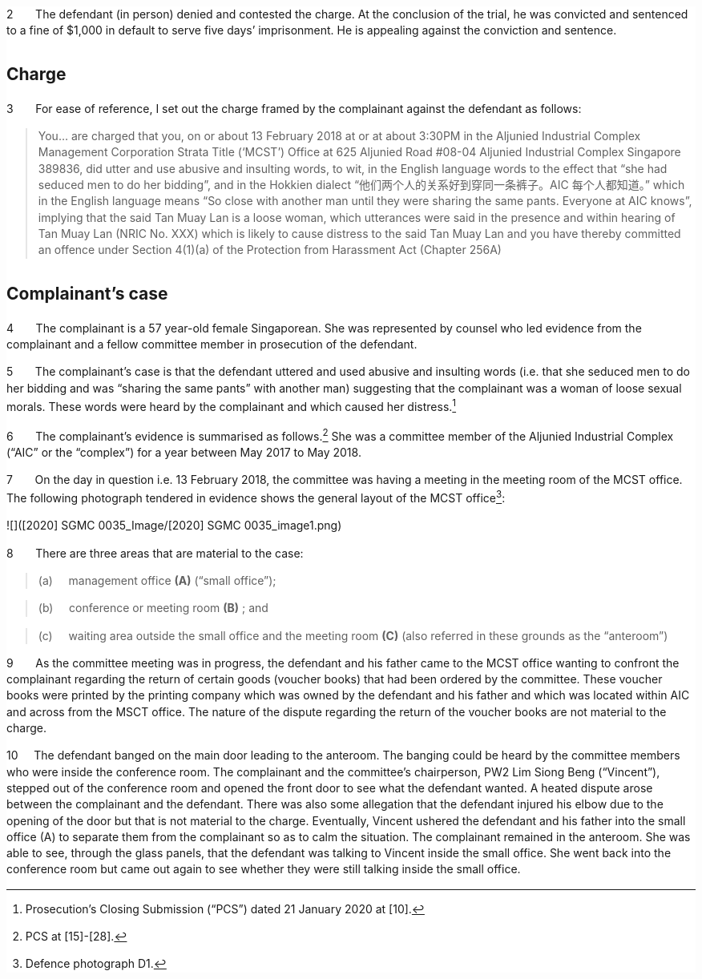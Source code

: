 2       The defendant (in person) denied and contested the charge. At the conclusion of the trial, he was convicted and sentenced to a fine of $1,000 in default to serve five days’ imprisonment. He is appealing against the conviction and sentence.

## Charge

3       For ease of reference, I set out the charge framed by the complainant against the defendant as follows:

> You… are charged that you, on or about 13 February 2018 at or at about 3:30PM in the Aljunied Industrial Complex Management Corporation Strata Title (‘MCST’) Office at 625 Aljunied Road #08-04 Aljunied Industrial Complex Singapore 389836, did utter and use abusive and insulting words, to wit, in the English language words to the effect that “she had seduced men to do her bidding”, and in the Hokkien dialect “他们两个人的关系好到穿同一条裤子。AIC 每个人都知道。” which in the English language means “So close with another man until they were sharing the same pants. Everyone at AIC knows”, implying that the said Tan Muay Lan is a loose woman, which utterances were said in the presence and within hearing of Tan Muay Lan (NRIC No. XXX) which is likely to cause distress to the said Tan Muay Lan and you have thereby committed an offence under Section 4(1)(a) of the Protection from Harassment Act (Chapter 256A)

## Complainant’s case

4       The complainant is a 57 year-old female Singaporean. She was represented by counsel who led evidence from the complainant and a fellow committee member in prosecution of the defendant.

5       The complainant’s case is that the defendant uttered and used abusive and insulting words (i.e. that she seduced men to do her bidding and was “sharing the same pants” with another man) suggesting that the complainant was a woman of loose sexual morals. These words were heard by the complainant and which caused her distress.[^1]

6       The complainant’s evidence is summarised as follows.[^2] She was a committee member of the Aljunied Industrial Complex (“AIC” or the “complex”) for a year between May 2017 to May 2018.

7       On the day in question i.e. 13 February 2018, the committee was having a meeting in the meeting room of the MCST office. The following photograph tendered in evidence shows the general layout of the MCST office[^3]:

![]([2020] SGMC 0035_Image/[2020] SGMC 0035_image1.png)

8       There are three areas that are material to the case:

> (a)     management office **(A)** (“small office”);

> (b)     conference or meeting room **(B)** ; and

> (c)     waiting area outside the small office and the meeting room **(C)** (also referred in these grounds as the “anteroom”)

9       As the committee meeting was in progress, the defendant and his father came to the MCST office wanting to confront the complainant regarding the return of certain goods (voucher books) that had been ordered by the committee. These voucher books were printed by the printing company which was owned by the defendant and his father and which was located within AIC and across from the MSCT office. The nature of the dispute regarding the return of the voucher books are not material to the charge.

10     The defendant banged on the main door leading to the anteroom. The banging could be heard by the committee members who were inside the conference room. The complainant and the committee’s chairperson, PW2 Lim Siong Beng (“Vincent”), stepped out of the conference room and opened the front door to see what the defendant wanted. A heated dispute arose between the complainant and the defendant. There was also some allegation that the defendant injured his elbow due to the opening of the door but that is not material to the charge. Eventually, Vincent ushered the defendant and his father into the small office (A) to separate them from the complainant so as to calm the situation. The complainant remained in the anteroom. She was able to see, through the glass panels, that the defendant was talking to Vincent inside the small office. She went back into the conference room but came out again to see whether they were still talking inside the small office.


[^1]: Prosecution’s Closing Submission (“PCS”) dated 21 January 2020 at \[10\].
[^2]: PCS at \[15\]-\[28\].
[^3]: Defence photograph D1.
[^4]: NE, 30 July 2019, 50-61.
[^5]: NE, 30 July 2019, 55.
[^6]: NE, 30 July 2019, 56.
[^7]: NE, 30 July 2019, 59-60; 73-74.
[^8]: NE, 30 July 2019, 58-60.
[^9]: NE, 30 July 2019, 60.
[^10]: D3.
[^11]: Notes of Evidence (“NE”), 30 July 2019, 34.
[^12]: D2.
[^13]: NE, 30 July 2019, 68
[^14]: NE, 19 December 2019, 35
[^15]: NE, 19 December 2019, 35
[^16]: Defendant’s Closing Statement “DCS”.
[^17]: NE, 30 July 2019, 101.
[^18]: NE, 30 July 2019, 49/9-15.
[^19]: NE, 30 July 2019, 50/20-24.
[^20]: NE, 30 July 2019, 60/6-13.
[^21]: NE, 30 July 2019, 30/5-7
[^22]: D3.
[^23]: D3: Time stamp 15:43 to 26:04.
[^24]: D3: Time stamp 19:43 to 19:46.
[^25]: NE, 30 July 2019, 98/17-23.
[^26]: D3: Time stamp 23:20 to 23:28.
[^27]: NE, 30 July 2019, 79/32 - 80/2.
[^28]: NE, 30 July 2019, 30/8-10.
[^29]: NE, 30 July 2019, 60/14-29.
[^30]: PCS at \[45\].
[^31]: NE, 30 July 2019, 42 - 43.
[^32]: P3 and P4 respectively.
[^33]: PCS at \[48\].
[^34]: PCS at \[54\].
[^35]: NE, 19 December 2019, 28.
[^36]: D3: Timestamp 15:43 to 26:04.
[^37]: NE, 30 July 2019, 99.
[^38]: NE, 19 December 2019, 35.
[^39]: D3: Timestamp 15:43 to 26:04.
[^40]: NE, 30 July 2019, 105.
[^41]: PCS at \[58\].
[^42]: Singapore Parliamentary Debates, Official Report (13 March 2014), Vol 91.